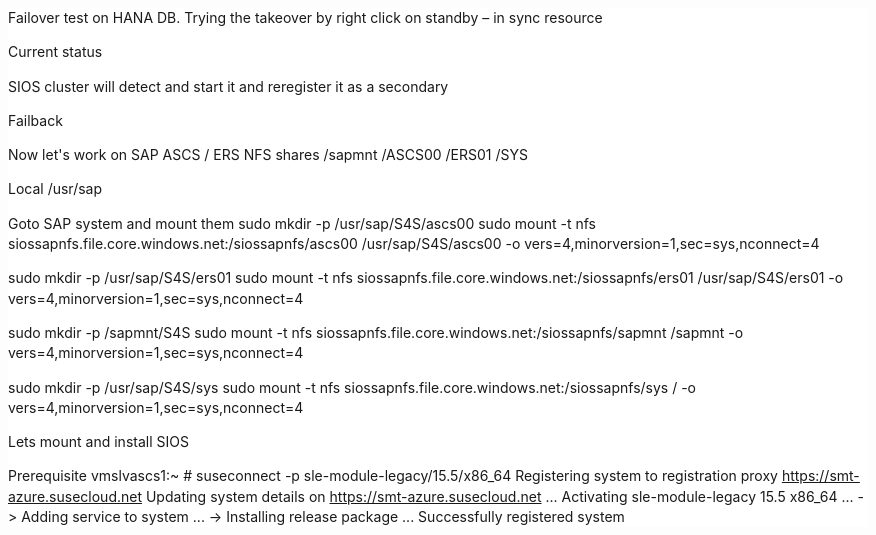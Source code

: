 Failover test on HANA DB.
Trying the takeover by right click on standby – in sync resource

 


 

 
Current status

 

SIOS cluster will detect and start it  and reregister it as a secondary
 

Failback

 

 


Now let's work on SAP ASCS / ERS 
NFS shares 
/sapmnt
/ASCS00
/ERS01
/SYS

Local 
/usr/sap

 

Goto SAP system and mount them
sudo mkdir -p /usr/sap/S4S/ascs00
sudo mount -t nfs siossapnfs.file.core.windows.net:/siossapnfs/ascs00 /usr/sap/S4S/ascs00 -o vers=4,minorversion=1,sec=sys,nconnect=4

sudo mkdir -p /usr/sap/S4S/ers01
sudo mount -t nfs siossapnfs.file.core.windows.net:/siossapnfs/ers01 /usr/sap/S4S/ers01 -o vers=4,minorversion=1,sec=sys,nconnect=4

sudo mkdir -p /sapmnt/S4S
sudo mount -t nfs siossapnfs.file.core.windows.net:/siossapnfs/sapmnt /sapmnt -o vers=4,minorversion=1,sec=sys,nconnect=4

sudo mkdir -p /usr/sap/S4S/sys
sudo mount -t nfs siossapnfs.file.core.windows.net:/siossapnfs/sys / -o vers=4,minorversion=1,sec=sys,nconnect=4

 

 

Lets mount and install SIOS

Prerequisite
vmslvascs1:~ # suseconnect -p sle-module-legacy/15.5/x86_64
Registering system to registration proxy https://smt-azure.susecloud.net
Updating system details on https://smt-azure.susecloud.net ...
Activating sle-module-legacy 15.5 x86_64 ...
-> Adding service to system ...
-> Installing release package ...
Successfully registered system
 